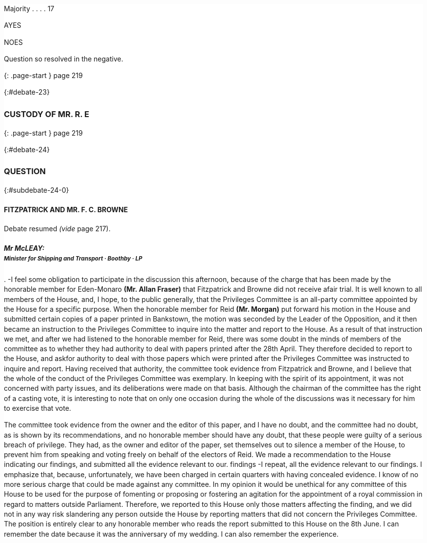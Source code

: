 Majority . .  . . 17 

AYES

NOES

Question so resolved in the negative. 

{: .page-start }
page 219

{:#debate-23}
### CUSTODY OF MR. R. E

{: .page-start }
page 219

{:#debate-24}
### QUESTION

{:#subdebate-24-0}
#### FITZPATRICK AND MR. F. C. BROWNE

Debate resumed  *(vide*  page 217). 

##### Mr McLEAY:<br><small class="text-muted">Minister for Shipping and Transport &middot; Boothby &middot; LP</small>

. -I feel some obligation to participate in the discussion this afternoon, because of the charge that has been made by the honorable member for Eden-Monaro  **(Mr. Allan Fraser)**  that Fitzpatrick and Browne did not receive afair trial. It is well known to all members of the House, and, I hope, to the public generally, that the Privileges Committee is an all-party committee appointed by the House for a specific purpose. When the honorable member for Reid  **(Mr. Morgan)**  put forward his motion in the House and submitted certain copies of a paper printed in Bankstown, the motion was seconded by the Leader of the Opposition, and it then became an instruction to the Privileges Committee to inquire into the matter and report to the House. As a result of that instruction we met, and after we had listened to the honorable member for Reid, there was some doubt in the minds of members of the committee as to whether they had authority to deal with papers printed after the 28th April. They therefore decided to report to the House, and askfor authority to deal with those papers which were printed after the Privileges Committee was instructed to inquire and report. Having received that authority, the committee took evidence from Fitzpatrick and Browne, and I believe that the whole of the conduct of the Privileges Committee was exemplary. In keeping with the spirit of its appointment, it was not concerned with party issues, and its deliberations were made on that basis. Although the  chairman  of the committee has the right of a casting vote, it is interesting to note that on only one occasion during the whole of the discussions was it necessary  for him to exercise that vote. 

The committee took evidence from the owner and the editor of this paper, and I have no doubt, and the committee had no doubt, as is shown by its recommendations, and no honorable member should have any doubt, that these people were guilty of a serious breach of privilege. They had, as the owner and editor of the paper, set themselves out to silence a member of the House, to prevent him from speaking and voting freely on behalf of the electors of Reid. We made a recommendation to the House indicating our findings, and submitted all the evidence relevant to our. findings -I repeat, all the evidence relevant to our findings. I emphasize that, because, unfortunately, we have been charged in certain quarters with having concealed evidence. I know of no more serious charge that could be made against any committee. In my opinion it would be unethical for any committee of this House to be used for the purpose of fomenting or proposing or fostering an  agitation for the appointment of a royal commission in regard to matters outside Parliament. Therefore, we reported to this House only those matters affecting the finding, and we did not in any way risk slandering any person outside the House by reporting matters that did not concern the Privileges Committee. The position is entirely clear to any honorable member who reads the report submitted to this House on the 8th June. I can remember the date because it was the anniversary of my wedding. I can also remember the experience. 
